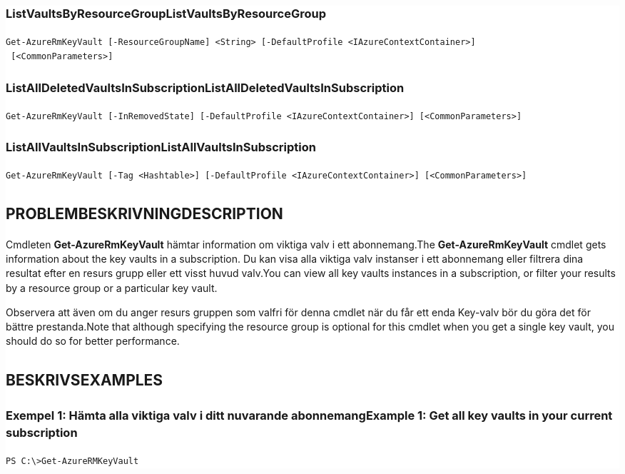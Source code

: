 ### <span data-ttu-id="f1432-107">ListVaultsByResourceGroup</span><span class="sxs-lookup"><span data-stu-id="f1432-107">ListVaultsByResourceGroup</span></span>
```
Get-AzureRmKeyVault [-ResourceGroupName] <String> [-DefaultProfile <IAzureContextContainer>]
 [<CommonParameters>]
```

### <span data-ttu-id="f1432-108">ListAllDeletedVaultsInSubscription</span><span class="sxs-lookup"><span data-stu-id="f1432-108">ListAllDeletedVaultsInSubscription</span></span>
```
Get-AzureRmKeyVault [-InRemovedState] [-DefaultProfile <IAzureContextContainer>] [<CommonParameters>]
```

### <span data-ttu-id="f1432-109">ListAllVaultsInSubscription</span><span class="sxs-lookup"><span data-stu-id="f1432-109">ListAllVaultsInSubscription</span></span>
```
Get-AzureRmKeyVault [-Tag <Hashtable>] [-DefaultProfile <IAzureContextContainer>] [<CommonParameters>]
```

## <span data-ttu-id="f1432-110">PROBLEMBESKRIVNING</span><span class="sxs-lookup"><span data-stu-id="f1432-110">DESCRIPTION</span></span>
<span data-ttu-id="f1432-111">Cmdleten **Get-AzureRmKeyVault** hämtar information om viktiga valv i ett abonnemang.</span><span class="sxs-lookup"><span data-stu-id="f1432-111">The **Get-AzureRmKeyVault** cmdlet gets information about the key vaults in a subscription.</span></span> <span data-ttu-id="f1432-112">Du kan visa alla viktiga valv instanser i ett abonnemang eller filtrera dina resultat efter en resurs grupp eller ett visst huvud valv.</span><span class="sxs-lookup"><span data-stu-id="f1432-112">You can view all key vaults instances in a subscription, or filter your results by a resource group or a particular key vault.</span></span>

<span data-ttu-id="f1432-113">Observera att även om du anger resurs gruppen som valfri för denna cmdlet när du får ett enda Key-valv bör du göra det för bättre prestanda.</span><span class="sxs-lookup"><span data-stu-id="f1432-113">Note that although specifying the resource group is optional for this cmdlet when you get a single key vault, you should do so for better performance.</span></span>

## <span data-ttu-id="f1432-114">BESKRIVS</span><span class="sxs-lookup"><span data-stu-id="f1432-114">EXAMPLES</span></span>

### <span data-ttu-id="f1432-115">Exempel 1: Hämta alla viktiga valv i ditt nuvarande abonnemang</span><span class="sxs-lookup"><span data-stu-id="f1432-115">Example 1: Get all key vaults in your current subscription</span></span>
```
PS C:\>Get-AzureRMKeyVault
```
